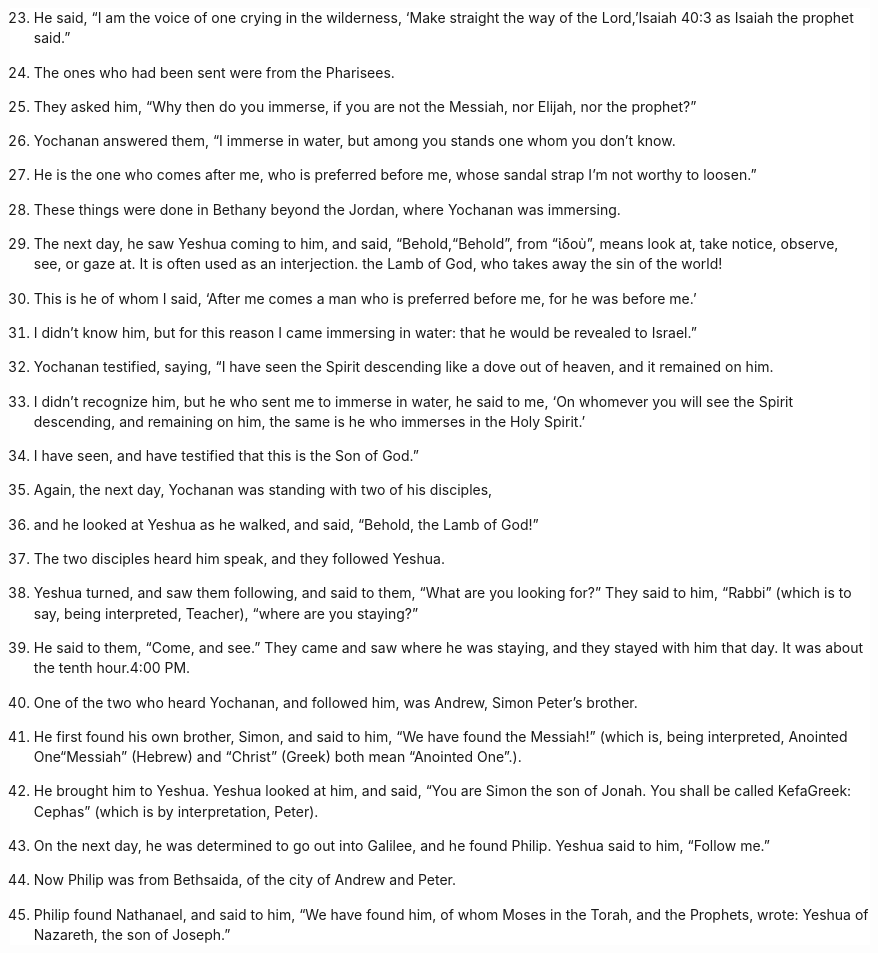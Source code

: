23.   He said, “I am the voice of one crying in the wilderness, ‘Make straight the way of the Lord,’Isaiah 40:3 as Isaiah the prophet said.”  

24.   The ones who had been sent were from the Pharisees.

25. They asked him, “Why then do you immerse, if you are not the Messiah, nor Elijah, nor the prophet?”  

26.   Yochanan answered them, “I immerse in water, but among you stands one whom you don’t know.

27. He is the one who comes after me, who is preferred before me, whose sandal strap I’m not worthy to loosen.”

28. These things were done in Bethany beyond the Jordan, where Yochanan was immersing.  

29.   The next day, he saw Yeshua coming to him, and said, “Behold,“Behold”, from “ἰδοὺ”, means look at, take notice, observe, see, or gaze at. It is often used as an interjection. the Lamb of God, who takes away the sin of the world!

30. This is he of whom I said, ‘After me comes a man who is preferred before me, for he was before me.’

31. I didn’t know him, but for this reason I came immersing in water: that he would be revealed to Israel.”

32. Yochanan testified, saying, “I have seen the Spirit descending like a dove out of heaven, and it remained on him.

33. I didn’t recognize him, but he who sent me to immerse in water, he said to me, ‘On whomever you will see the Spirit descending, and remaining on him, the same is he who immerses in the Holy Spirit.’

34. I have seen, and have testified that this is the Son of God.”  

35.   Again, the next day, Yochanan was standing with two of his disciples,

36. and he looked at Yeshua as he walked, and said, “Behold, the Lamb of God!”

37. The two disciples heard him speak, and they followed Yeshua.

38. Yeshua turned, and saw them following, and said to them, “What are you looking for?”   They said to him, “Rabbi” (which is to say, being interpreted, Teacher), “where are you staying?”  

39.   He said to them, “Come, and see.”   They came and saw where he was staying, and they stayed with him that day. It was about the tenth hour.4:00 PM.

40. One of the two who heard Yochanan, and followed him, was Andrew, Simon Peter’s brother.

41. He first found his own brother, Simon, and said to him, “We have found the Messiah!” (which is, being interpreted, Anointed One“Messiah” (Hebrew) and “Christ” (Greek) both mean “Anointed One”.).

42. He brought him to Yeshua. Yeshua looked at him, and said, “You are Simon the son of Jonah. You shall be called KefaGreek: Cephas” (which is by interpretation, Peter).

43. On the next day, he was determined to go out into Galilee, and he found Philip. Yeshua said to him, “Follow me.”

44. Now Philip was from Bethsaida, of the city of Andrew and Peter.

45. Philip found Nathanael, and said to him, “We have found him, of whom Moses in the Torah, and the Prophets, wrote: Yeshua of Nazareth, the son of Joseph.”  

